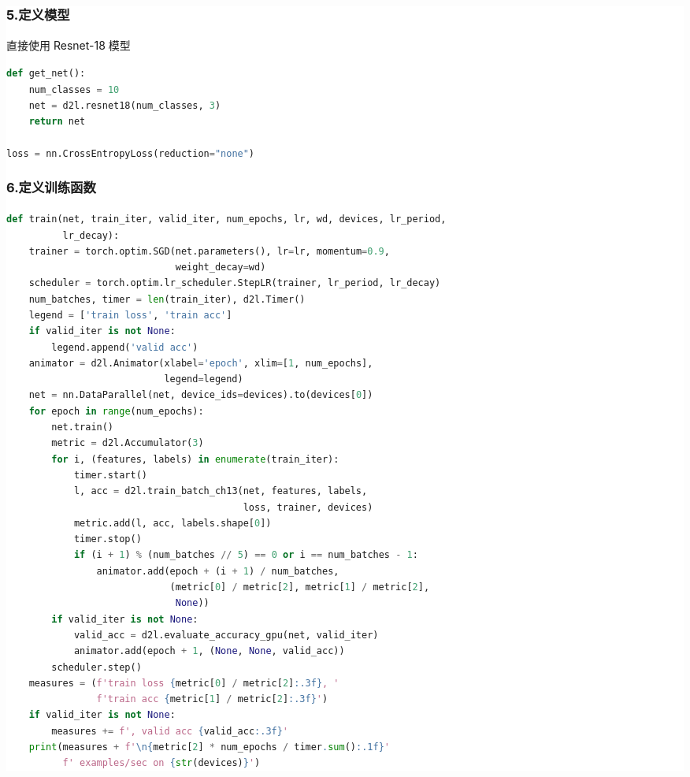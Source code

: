 ### 5.定义模型

直接使用 Resnet-18 模型

```python
def get_net():
    num_classes = 10
    net = d2l.resnet18(num_classes, 3)
    return net

loss = nn.CrossEntropyLoss(reduction="none")
```

### 6.定义训练函数

```python
def train(net, train_iter, valid_iter, num_epochs, lr, wd, devices, lr_period,
          lr_decay):
    trainer = torch.optim.SGD(net.parameters(), lr=lr, momentum=0.9,
                              weight_decay=wd)
    scheduler = torch.optim.lr_scheduler.StepLR(trainer, lr_period, lr_decay)
    num_batches, timer = len(train_iter), d2l.Timer()
    legend = ['train loss', 'train acc']
    if valid_iter is not None:
        legend.append('valid acc')
    animator = d2l.Animator(xlabel='epoch', xlim=[1, num_epochs],
                            legend=legend)
    net = nn.DataParallel(net, device_ids=devices).to(devices[0])
    for epoch in range(num_epochs):
        net.train()
        metric = d2l.Accumulator(3)
        for i, (features, labels) in enumerate(train_iter):
            timer.start()
            l, acc = d2l.train_batch_ch13(net, features, labels,
                                          loss, trainer, devices)
            metric.add(l, acc, labels.shape[0])
            timer.stop()
            if (i + 1) % (num_batches // 5) == 0 or i == num_batches - 1:
                animator.add(epoch + (i + 1) / num_batches,
                             (metric[0] / metric[2], metric[1] / metric[2],
                              None))
        if valid_iter is not None:
            valid_acc = d2l.evaluate_accuracy_gpu(net, valid_iter)
            animator.add(epoch + 1, (None, None, valid_acc))
        scheduler.step()
    measures = (f'train loss {metric[0] / metric[2]:.3f}, '
                f'train acc {metric[1] / metric[2]:.3f}')
    if valid_iter is not None:
        measures += f', valid acc {valid_acc:.3f}'
    print(measures + f'\n{metric[2] * num_epochs / timer.sum():.1f}'
          f' examples/sec on {str(devices)}')
```
